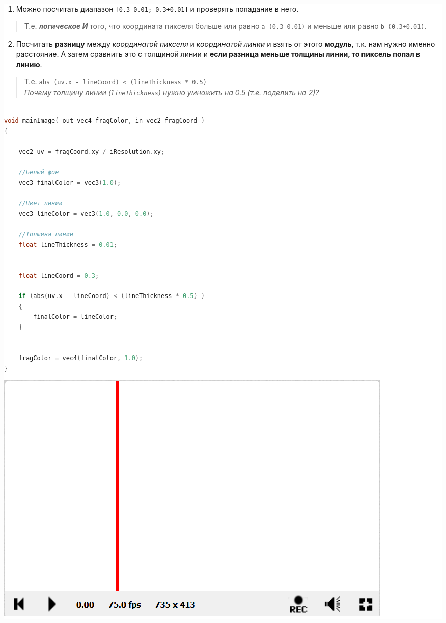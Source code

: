 1. Можно посчитать диапазон `[0.3-0.01; 0.3+0.01]` и проверять попадание в него.
> Т.е. ***логическое И*** того, что координата пикселя больше или равно `a (0.3-0.01)` и меньше или равно `b (0.3+0.01)`.

2. Посчитать **разницу** между *координатой пикселя* и *координатой линии* и взять от этого **модуль**, т.к. нам нужно именно расстояние. А затем сравнить это с толщиной линии и **если разница меньше толщины линии, то пиксель попал в линию**.

> Т.е. `abs (uv.x - lineCoord) < (lineThickness * 0.5)`  
*Почему толщину линии (`lineThickness`) нужно умножить на 0.5 (т.е. поделить на 2)?*


```C++

void mainImage( out vec4 fragColor, in vec2 fragCoord )
{

    vec2 uv = fragCoord.xy / iResolution.xy;
    
    //Белый фон
    vec3 finalColor = vec3(1.0);
    
    //Цвет линии
    vec3 lineColor = vec3(1.0, 0.0, 0.0);
    
    //Толщина линии
    float lineThickness = 0.01;
    
    
    float lineCoord = 0.3;
    
    if (abs(uv.x - lineCoord) < (lineThickness * 0.5) )
    {
        finalColor = lineColor;
    }
    

    fragColor = vec4(finalColor, 1.0);
}
```
![11](./images/11.png)
